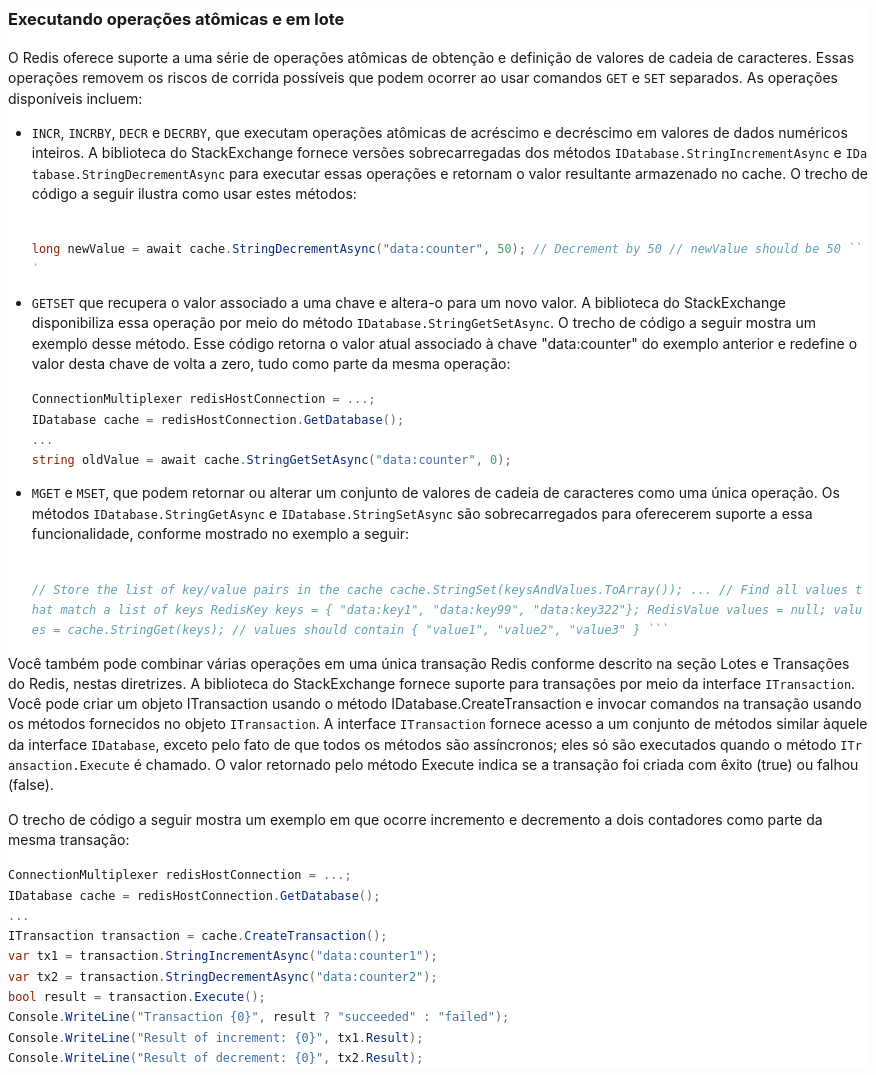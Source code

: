 ### Executando operações atômicas e em lote

O Redis oferece suporte a uma série de operações atômicas de obtenção e definição de valores de cadeia de caracteres. Essas operações removem os riscos de corrida possíveis que podem ocorrer ao usar comandos `GET` e `SET` separados. As operações disponíveis incluem:

- `INCR`, `INCRBY`, `DECR` e `DECRBY`, que executam operações atômicas de acréscimo e decréscimo em valores de dados numéricos inteiros. A biblioteca do StackExchange fornece versões sobrecarregadas dos métodos `IDatabase.StringIncrementAsync` e `IDatabase.StringDecrementAsync` para executar essas operações e retornam o valor resultante armazenado no cache. O trecho de código a seguir ilustra como usar estes métodos:

  ```csharp ConnectionMultiplexer redisHostConnection = ...; IDatabase cache = redisHostConnection.GetDatabase(); ... await cache.StringSetAsync("data:counter", 99); ... long oldValue = await cache.StringIncrementAsync("data:counter"); // Increment by 1 (the default) // oldValue should be 100

  long newValue = await cache.StringDecrementAsync("data:counter", 50); // Decrement by 50 // newValue should be 50 ```

- `GETSET` que recupera o valor associado a uma chave e altera-o para um novo valor. A biblioteca do StackExchange disponibiliza essa operação por meio do método `IDatabase.StringGetSetAsync`. O trecho de código a seguir mostra um exemplo desse método. Esse código retorna o valor atual associado à chave "data:counter" do exemplo anterior e redefine o valor desta chave de volta a zero, tudo como parte da mesma operação:

  ```csharp
  ConnectionMultiplexer redisHostConnection = ...;
  IDatabase cache = redisHostConnection.GetDatabase();
  ...
  string oldValue = await cache.StringGetSetAsync("data:counter", 0);
  ```

- `MGET` e `MSET`, que podem retornar ou alterar um conjunto de valores de cadeia de caracteres como uma única operação. Os métodos `IDatabase.StringGetAsync` e `IDatabase.StringSetAsync` são sobrecarregados para oferecerem suporte a essa funcionalidade, conforme mostrado no exemplo a seguir:

  ```csharp ConnectionMultiplexer redisHostConnection = ...; IDatabase cache = redisHostConnection.GetDatabase(); ... // Create a list of key/value pairs var keysAndValues = new List<KeyValuePair<RedisKey  RedisValue>>() { new KeyValuePair<RedisKey  RedisValue>("data:key1", "value1"), new KeyValuePair<RedisKey  RedisValue>("data:key99", "value2"), new KeyValuePair<RedisKey  RedisValue>("data:key322", "value3") };

  // Store the list of key/value pairs in the cache cache.StringSet(keysAndValues.ToArray()); ... // Find all values that match a list of keys RedisKey keys = { "data:key1", "data:key99", "data:key322"}; RedisValue values = null; values = cache.StringGet(keys); // values should contain { "value1", "value2", "value3" } ```

Você também pode combinar várias operações em uma única transação Redis conforme descrito na seção Lotes e Transações do Redis, nestas diretrizes. A biblioteca do StackExchange fornece suporte para transações por meio da interface `ITransaction`. Você pode criar um objeto ITransaction usando o método IDatabase.CreateTransaction e invocar comandos na transação usando os métodos fornecidos no objeto `ITransaction`. A interface `ITransaction` fornece acesso a um conjunto de métodos similar àquele da interface `IDatabase`, exceto pelo fato de que todos os métodos são assíncronos; eles só são executados quando o método `ITransaction.Execute` é chamado. O valor retornado pelo método Execute indica se a transação foi criada com êxito (true) ou falhou (false).

O trecho de código a seguir mostra um exemplo em que ocorre incremento e decremento a dois contadores como parte da mesma transação:

```csharp
ConnectionMultiplexer redisHostConnection = ...;
IDatabase cache = redisHostConnection.GetDatabase();
...
ITransaction transaction = cache.CreateTransaction();
var tx1 = transaction.StringIncrementAsync("data:counter1");
var tx2 = transaction.StringDecrementAsync("data:counter2");
bool result = transaction.Execute();
Console.WriteLine("Transaction {0}", result ? "succeeded" : "failed");
Console.WriteLine("Result of increment: {0}", tx1.Result);
Console.WriteLine("Result of decrement: {0}", tx2.Result);
```
